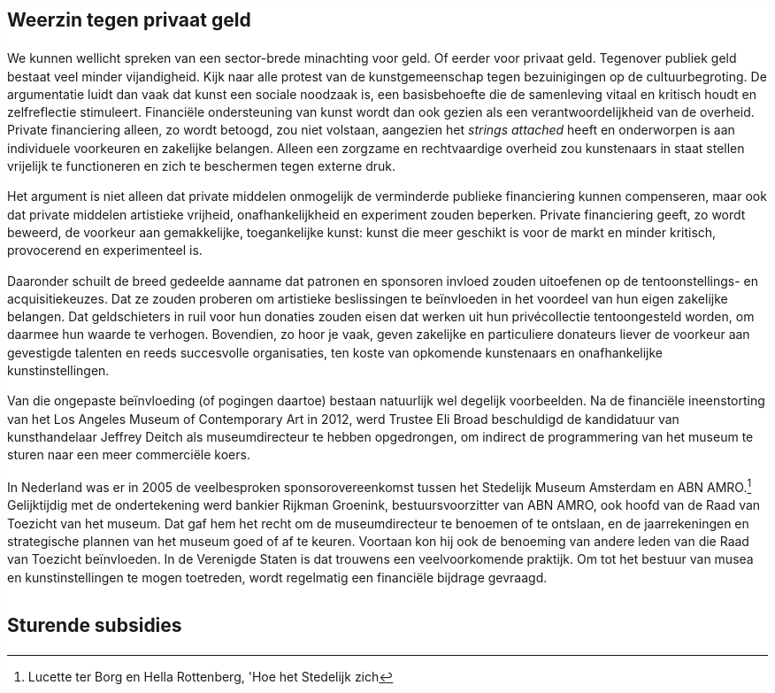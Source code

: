## Weerzin tegen privaat geld

We kunnen wellicht spreken van een sector-brede minachting voor geld. Of
eerder voor privaat geld. Tegenover publiek geld bestaat veel minder
vijandigheid. Kijk naar alle protest van de kunstgemeenschap tegen
bezuinigingen op de cultuurbegroting. De argumentatie luidt dan vaak dat
kunst een sociale noodzaak is, een basisbehoefte die de samenleving
vitaal en kritisch houdt en zelfreflectie stimuleert. Financiële
ondersteuning van kunst wordt dan ook gezien als een
verantwoordelijkheid van de overheid. Private financiering alleen, zo
wordt betoogd, zou niet volstaan, aangezien het *strings attached* heeft
en onderworpen is aan individuele voorkeuren en zakelijke belangen.
Alleen een zorgzame en rechtvaardige overheid zou kunstenaars in staat
stellen vrijelijk te functioneren en zich te beschermen tegen externe
druk.

Het argument is niet alleen dat private middelen onmogelijk de
verminderde publieke financiering kunnen compenseren, maar ook dat
private middelen artistieke vrijheid, onafhankelijkheid en experiment
zouden beperken. Private financiering geeft, zo wordt beweerd, de
voorkeur aan gemakkelijke, toegankelijke kunst: kunst die meer geschikt
is voor de markt en minder kritisch, provocerend en experimenteel is.

Daaronder schuilt de breed gedeelde aanname dat patronen en sponsoren
invloed zouden uitoefenen op de tentoonstellings- en acquisitiekeuzes.
Dat ze zouden proberen om artistieke beslissingen te beïnvloeden in het
voordeel van hun eigen zakelijke belangen. Dat geldschieters in ruil
voor hun donaties zouden eisen dat werken uit hun privécollectie
tentoongesteld worden, om daarmee hun waarde te verhogen. Bovendien, zo
hoor je vaak, geven zakelijke en particuliere donateurs liever de
voorkeur aan gevestigde talenten en reeds succesvolle organisaties, ten
koste van opkomende kunstenaars en onafhankelijke kunstinstellingen.

Van die ongepaste beïnvloeding (of pogingen daartoe) bestaan natuurlijk
wel degelijk voorbeelden. Na de financiële ineenstorting van het Los
Angeles Museum of Contemporary Art in 2012, werd Trustee Eli Broad
beschuldigd de kandidatuur van kunsthandelaar Jeffrey Deitch als
museumdirecteur te hebben opgedrongen, om indirect de programmering van
het museum te sturen naar een meer commerciële koers.

In Nederland was er in 2005 de veelbesproken sponsorovereenkomst tussen
het Stedelijk Museum Amsterdam en ABN AMRO.[^03_6] Gelijktijdig met de
ondertekening werd bankier Rijkman Groenink, bestuursvoorzitter van ABN
AMRO, ook hoofd van de Raad van Toezicht van het museum. Dat gaf hem het
recht om de museumdirecteur te benoemen of te ontslaan, en de
jaarrekeningen en strategische plannen van het museum goed of af te
keuren. Voortaan kon hij ook de benoeming van andere leden van die Raad
van Toezicht beïnvloeden. In de Verenigde Staten is dat trouwens een
veelvoorkomende praktijk. Om tot het bestuur van musea en
kunstinstellingen te mogen toetreden, wordt regelmatig een financiële
bijdrage gevraagd.

## Sturende subsidies


[^02inleiding_1]: Pas vrij recent is *matchfunding* een structureel instrument
[^02inleiding_2]: Zie: <https://www.voordekunst.nl/paginas/donateurs/matchfunding>.
[^02inleiding_3]: Tot en met 2021 werd de prijs uitgereikt aan kunstenaars van
[^02inleiding_4]: 'Erin zwemmen is niet mogelijk, maar je kunt wel net doen alsof.
[^02inleiding_5]: Een onafhankelijk onderzoek dat werd uitgevoerd in opdracht van de
[^02inleiding_6]: Louis Hoeks, 'Directeur Ruf van het Stedelijk Museum stapt op',
[^02inleiding_7]: Naast financiering van de verbouwing was deze gift bedoeld voor
[^02inleiding_8]: In de jaren die volgen stijgen de geraamde kosten van de
[^02inleiding_9]: In reactie op deze gift aan de gever merkte mecenaatsdeskundige
[^02inleiding_10]: Zie:
[^02inleiding_11]: Michiel Kruijt en Bart Dirks, 'Gift van miljoenen euro's voor
[^02inleiding_12]: Roel Griffioen, 'Brood en spelen: Kunst als schakel in het
[^02inleiding_13]: Sheila Kamerman, 'Het beeld staat er nog geen twee maanden en is
[^02inleiding_14]: 'Dit is onze lang gekoesterde droom', aldus Donker. Bart Dirks,
[^02inleiding_15]: Joep Dohmen, 'In het spoor van de weldoener met 800 miljoen',
[^02inleiding_16]: Maurice Geluk, 'Hoe de steenrijke familie Van der Vorm macht en
[^02inleiding_17]: Dohmen, 'In het spoor van de weldoener met 800 miljoen'.
[^02inleiding_18]: Dohmen, 'In het spoor van de weldoener met 800 miljoen'.
[^02inleiding_19]: Michael Persson en Robèrt Misset, 'Wie is de geheimzinnige
[^02inleiding_20]: Oorspronkelijk werd onder mecenaat verstaan het direct steunen
[^02inleiding_21]: Opvallend is dat de beter geïnformeerde artikelen over mecenaat
[^02inleiding_22]: Timo Demollin, 'De fuik van filantropie: Over de ontwrichtende
[^02inleiding_23]: Demollin, 'De fuik van filantropie'.
[^02inleiding_24]: Het gehele programma is terug te kijken via de website van
[^02inleiding_25]: Deze deskundigen waren: Helleke van den Braber, hoogleraar
[^02inleiding_26]: Dit waren: Liesbeth Bik, kunstenaar en voorzitter van de Akademie
[^02inleiding_27]: Jack Segbars, 'De grote verdwijntruc: Over verwarring en
[^03_1]: Maaike Lauwaert, 'Beeldende kunstenaars: klem tussen twee banen',
[^03_2]: Lauwaert, 'Beeldende kunstenaars'.
[^03_3]: Hans Abbing, 'Artists' Rejection of Commerce and the Market', *The
[^03_4]: Maaike Lauwaert, 'Changing artist's practices', *BAM,* 2011.
[^03_5]: Olav Velthuis, *Talking Prices: Symbolic Meanings of Prices on the
[^03_6]: Lucette ter Borg en Hella Rottenberg, 'Hoe het Stedelijk zich
[^03_7]: Raad voor Cultuur, 'Agenda cultuur, 2017-2020 en verder'.
[^03_8]: Eleonora Belfiore, 'Auditing Culture: The
[^03_9]: Boltansky en Thévenot, *De la justification* (Parijs: Gallimard,
[^03_10]: Pascal Gielen, Camiel van Winkel en Koos Zwaan, *De Hybride
[^03_11]: Boltansky en Thévenot, *De la justification.*
[^04_1]: Eind jaren negentig introduceerde staatssecretaris Rick van der
[^04_2]: In het kader van de overvraagde BIS 2021-2024 signaleert de Raad
[^04_3]: Het begrip *culture of giving* werd in 2002 geïntroduceerd door
[^04_4]: Het is niet precies bekend hoeveel geld particuliere fondsen aan
[^04_5]: Ook de Raad voor Cultuur signaleert dat de zoektocht naar nieuwe
[^04_6]: Zie: *Governance Code Cultuur 2019*, Cultuur+Ondernemen,
[^04_7]: Michiel Kruijt, 'Fossil Free Culture NL claimt dat steeds meer
[^04_8]: Zie voor enkele commentaren van Andrea Fraser: Jillian Steinhauer,
[^04_9]: Onderzoeksjournalist Eric Smit van journalistiek platform *Follow
[^04_10]: Michèle de Waard, 'Fonds zit vol met geld, maar niet voor de
[^04_11]: Tweede Kamer der Staten-Generaal, 'Hoofdlijnen voor een nieuwe
[^04_12]: 'Hoger pensioen voor havenwerkers', *NOS*, 17 januari 2011,
[^04_13]: Gerard Reijn, 'Academici in actie tegen KNAW-prijs', *de
[^04_14]: Eigen observatie van de auteur. Zie voor een verslag van het
[^04_15]: Zie voor verdere toelichting bijvoorbeeld: Neil Johnson, Guannan
[^04_16]: Mathijs Rotteveel, 'Euronext geeft flitshandelaren onzichtbare
[^04_17]: Joris Kooiman, 'Flitshandel: De snelste wint de jackpot, de
[^04_18]: U.S. Securities and Exchange Commission & Commodity Futures
[^04_19]: Zie bijvoorbeeld: Jim Thatcher, David O'Sullivan, Dillon
[^04_20]: De Oude Kerk functioneerde tot 2016 grotendeels zonder
[^04_21]: Arjen Ribbens, 'Stichting Droom en Daad start tijdelijke
[^04_22]: Joep Dohmen, 'Dit zijn de gulste filantropen van Nederland', *NRC
[^04_23]: Hilde Sennema, 'Filantropie in Rotterdam: Een traditie tussen
[^04_24]: Bernard Hulsman, 'In Rotterdam staat een zilveren bloempot vol
[^04_25]: Toef Jaeger, 'Conflict tussen museum Boijmans en mecenas over
[^04_26]: Eppo König, '"Boijmans Modern" in Rotterdam-Zuid blijft slechts
[^04_27]: Wat hier verband mee lijkt te houden is dat vermogend
[^04_28]: Maurice Geluk, 'Hoe de steenrijke familie Van der Vorm macht en
[^04_29]: Monica Beek en Antti Liukku, 'D66-frontvrouw Chantal Zeegers:
[^04_30]: Joep Dohmen, '40 controleurs voor 43.000 stichtingen', *NRC
[^04_31]: Carol Adelman, Jesse N. Barnett en Kimberly Russell, 'Index of
[^04_32]: Willem Trommel, 'Staat, filantropie en veerkracht: Over gulle
[^04_33]: Ministerie van Financiën, 'Evaluatie van de praktijk rondom
[^04_34]: Olav Velthuis, 'Amerikaanse toestanden: De particuliere greep op
[^04_35]: Zoran Bogdanović, Evert de Vos en Parcival Weijnen, 'De
[^04_36]: Tom Wouda en Henk Willem Smits, 'Waarom noemt De Groene zijn
[^04_37]: Het is de moeite waard hier te benoemen dat Platform BK,
[^04_38]: Olav Velthuis, 'Het gevaarlijke spel van artistieke smaak, groot
[^04_39]: Kunsthistoricus David Joselit schreef recent: 'Het Louvre werd
[^04_40]: Vrij vertaald en geparafraseerd uit: Andrea Fraser en David
[^04_41]: In Nederland heeft een sociaaldemocratische ideeëngeschiedenis